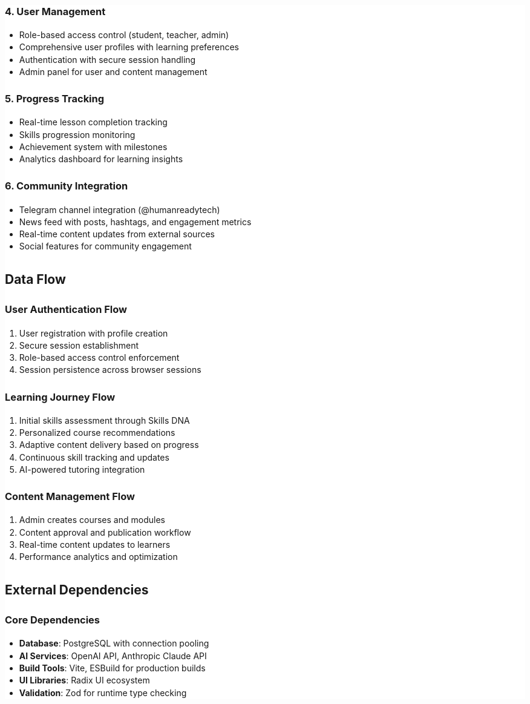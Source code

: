 ### 4. User Management
- Role-based access control (student, teacher, admin)
- Comprehensive user profiles with learning preferences
- Authentication with secure session handling
- Admin panel for user and content management

### 5. Progress Tracking
- Real-time lesson completion tracking
- Skills progression monitoring
- Achievement system with milestones
- Analytics dashboard for learning insights

### 6. Community Integration
- Telegram channel integration (@humanreadytech)
- News feed with posts, hashtags, and engagement metrics
- Real-time content updates from external sources
- Social features for community engagement

## Data Flow

### User Authentication Flow
1. User registration with profile creation
2. Secure session establishment
3. Role-based access control enforcement
4. Session persistence across browser sessions

### Learning Journey Flow
1. Initial skills assessment through Skills DNA
2. Personalized course recommendations
3. Adaptive content delivery based on progress
4. Continuous skill tracking and updates
5. AI-powered tutoring integration

### Content Management Flow
1. Admin creates courses and modules
2. Content approval and publication workflow
3. Real-time content updates to learners
4. Performance analytics and optimization

## External Dependencies

### Core Dependencies
- **Database**: PostgreSQL with connection pooling
- **AI Services**: OpenAI API, Anthropic Claude API
- **Build Tools**: Vite, ESBuild for production builds
- **UI Libraries**: Radix UI ecosystem
- **Validation**: Zod for runtime type checking
